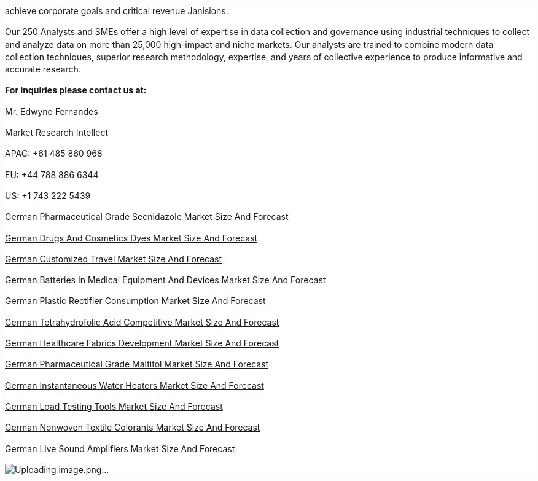 achieve corporate goals and critical revenue Janisions.</p><p><span class="">Our 250 Analysts and SMEs offer a high level of expertise in data collection and governance using industrial techniques to collect and analyze data on more than 25,000 high-impact and niche markets. Our analysts are trained to combine modern data collection techniques, superior research methodology, expertise, and years of collective experience to produce informative and accurate research.</span></p><p><strong>For inquiries please contact us at:</strong></p><p>Mr. Edwyne Fernandes</p><p>Market Research Intellect</p><p>APAC: +61 485 860 968</p><p>EU: +44 788 886 6344</p><p>US: +1 743 222 5439</p><p><a href="https://github.com/Pragati231998/SalesSurge/blob/main/Pharmaceutical-Grade-Secnidazole-Market/China-Pharmaceutical-Grade-Secnidazole-Market.md">German Pharmaceutical Grade Secnidazole Market Size And Forecast</a></p><p><a href="https://github.com/Pragati231998/SalesSurge/blob/main/Drugs-And-Cosmetics-Dyes-Market/China-Drugs-And-Cosmetics-Dyes-Market.md">German Drugs And Cosmetics Dyes Market Size And Forecast</a></p><p><a href="https://github.com/Pragati231998/SalesSurge/blob/main/Customized-Travel-Market/China-Customized-Travel-Market.md">German Customized Travel Market Size And Forecast</a></p><p><a href="https://github.com/Pragati231998/SalesSurge/blob/main/Batteries-In-Medical-Equipment-And-Devices-Market/China-Batteries-In-Medical-Equipment-And-Devices-Market.md">German Batteries In Medical Equipment And Devices Market Size And Forecast</a></p><p><a href="https://github.com/Pragati231998/SalesSurge/blob/main/Plastic-Rectifier-Consumption-Market/China-Plastic-Rectifier-Consumption-Market.md">German Plastic Rectifier Consumption Market Size And Forecast</a></p><p><a href="https://github.com/Pragati231998/SalesSurge/blob/main/Tetrahydrofolic-Acid-Competitive-Market/China-Tetrahydrofolic-Acid-Competitive-Market.md">German Tetrahydrofolic Acid Competitive Market Size And Forecast</a></p><p><a href="https://github.com/Pragati231998/SalesSurge/blob/main/Healthcare-Fabrics-Development-Market/China-Healthcare-Fabrics-Development-Market.md">German Healthcare Fabrics Development Market Size And Forecast</a></p><p><a href="https://github.com/Pragati231998/SalesSurge/blob/main/Pharmaceutical-Grade-Maltitol-Market/China-Pharmaceutical-Grade-Maltitol-Market.md">German Pharmaceutical Grade Maltitol Market Size And Forecast</a></p><p><a href="https://github.com/Pragati231998/SalesSurge/blob/main/Instantaneous-Water-Heaters-Market/China-Instantaneous-Water-Heaters-Market.md">German Instantaneous Water Heaters Market Size And Forecast</a></p><p><a href="https://github.com/Pragati231998/SalesSurge/blob/main/Load-Testing-Tools-Market/China-Load-Testing-Tools-Market.md">German Load Testing Tools Market Size And Forecast</a></p><p><a href="https://github.com/Pragati231998/SalesSurge/blob/main/Nonwoven-Textile-Colorants-Market/China-Nonwoven-Textile-Colorants-Market.md">German Nonwoven Textile Colorants Market Size And Forecast</a></p><p><a href="https://github.com/Pragati231998/SalesSurge/blob/main/Live-Sound-Amplifiers-Market/China-Live-Sound-Amplifiers-Market.md">German Live Sound Amplifiers Market Size And Forecast</a></p>
![Uploading image.png…]()
